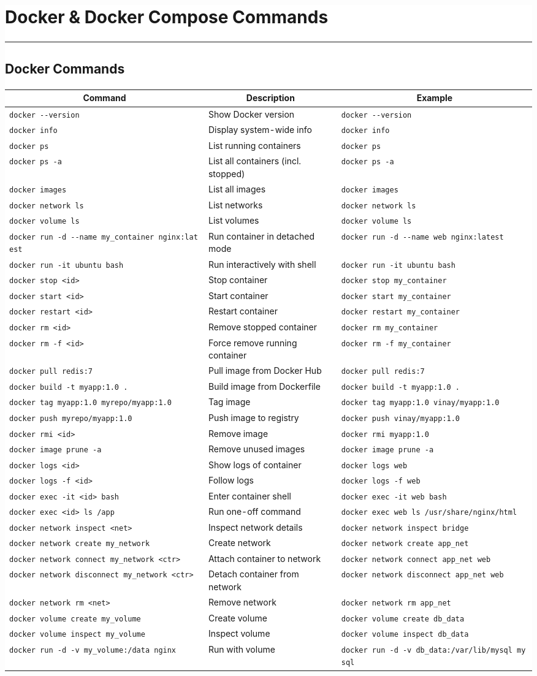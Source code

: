 # Docker & Docker Compose Commands

---

## Docker Commands

| Command                                          | Description                           | Example                                           |
|--------------------------------------------------|---------------------------------------|---------------------------------------------------|
| `docker --version`                               | Show Docker version                   | `docker --version`                                |
| `docker info`                                    | Display system-wide info              | `docker info`                                     |
| `docker ps`                                      | List running containers               | `docker ps`                                       |
| `docker ps -a`                                   | List all containers (incl. stopped)   | `docker ps -a`                                    |
| `docker images`                                  | List all images                       | `docker images`                                   |
| `docker network ls`                              | List networks                         | `docker network ls`                               |
| `docker volume ls`                               | List volumes                          | `docker volume ls`                                |
| `docker run -d --name my_container nginx:latest` | Run container in detached mode        | `docker run -d --name web nginx:latest`           |
| `docker run -it ubuntu bash`                     | Run interactively with shell          | `docker run -it ubuntu bash`                      |
| `docker stop <id>`                               | Stop container                        | `docker stop my_container`                        |
| `docker start <id>`                              | Start container                       | `docker start my_container`                       |
| `docker restart <id>`                            | Restart container                     | `docker restart my_container`                     |
| `docker rm <id>`                                 | Remove stopped container              | `docker rm my_container`                          |
| `docker rm -f <id>`                              | Force remove running container        | `docker rm -f my_container`                       |
| `docker pull redis:7`                            | Pull image from Docker Hub            | `docker pull redis:7`                             |
| `docker build -t myapp:1.0 .`                    | Build image from Dockerfile           | `docker build -t myapp:1.0 .`                     |
| `docker tag myapp:1.0 myrepo/myapp:1.0`          | Tag image                             | `docker tag myapp:1.0 vinay/myapp:1.0`            |
| `docker push myrepo/myapp:1.0`                   | Push image to registry                | `docker push vinay/myapp:1.0`                     |
| `docker rmi <id>`                                | Remove image                          | `docker rmi myapp:1.0`                            |
| `docker image prune -a`                          | Remove unused images                  | `docker image prune -a`                           |
| `docker logs <id>`                               | Show logs of container                | `docker logs web`                                 |
| `docker logs -f <id>`                            | Follow logs                           | `docker logs -f web`                              |
| `docker exec -it <id> bash`                      | Enter container shell                 | `docker exec -it web bash`                        |
| `docker exec <id> ls /app`                       | Run one-off command                   | `docker exec web ls /usr/share/nginx/html`        |
| `docker network inspect <net>`                   | Inspect network details               | `docker network inspect bridge`                   |
| `docker network create my_network`               | Create network                        | `docker network create app_net`                   |
| `docker network connect my_network <ctr>`        | Attach container to network           | `docker network connect app_net web`              |
| `docker network disconnect my_network <ctr>`     | Detach container from network         | `docker network disconnect app_net web`           |
| `docker network rm <net>`                        | Remove network                        | `docker network rm app_net`                       |
| `docker volume create my_volume`                 | Create volume                         | `docker volume create db_data`                    |
| `docker volume inspect my_volume`                | Inspect volume                        | `docker volume inspect db_data`                   |
| `docker run -d -v my_volume:/data nginx`         | Run with volume                       | `docker run -d -v db_data:/var/lib/mysql mysql`   |